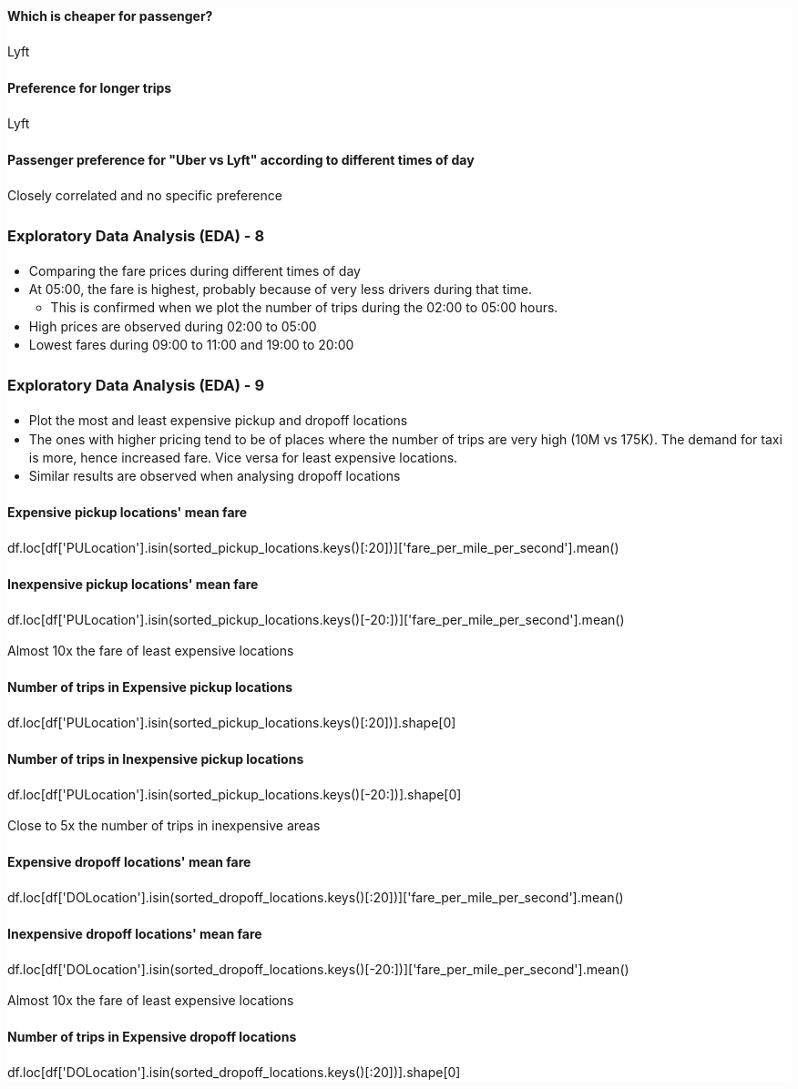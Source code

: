 #### Which is cheaper for passenger?
Lyft

#### Preference for longer trips
Lyft

#### Passenger preference for "Uber vs Lyft" according to different times of day

Closely correlated and no specific preference

### Exploratory Data Analysis (EDA) - 8
- Comparing the fare prices during different times of day
- At 05:00, the fare is highest, probably because of very less drivers during that time.
    - This is confirmed when we plot the number of trips during the 02:00 to 05:00 hours.
- High prices are observed during 02:00 to 05:00
- Lowest fares during 09:00 to 11:00 and 19:00 to 20:00

### Exploratory Data Analysis (EDA) - 9
- Plot the most and least expensive pickup and dropoff locations
- The ones with higher pricing tend to be of places where the number of trips are very high (10M vs 175K). The demand for taxi is more, hence increased fare. Vice versa for least expensive locations.
- Similar results are observed when analysing dropoff locations

#### Expensive pickup locations' mean fare
df.loc[df['PULocation'].isin(sorted_pickup_locations.keys()[:20])]['fare_per_mile_per_second'].mean()

#### Inexpensive pickup locations' mean fare
df.loc[df['PULocation'].isin(sorted_pickup_locations.keys()[-20:])]['fare_per_mile_per_second'].mean()

Almost 10x the fare of least expensive locations

#### Number of trips in Expensive pickup locations
df.loc[df['PULocation'].isin(sorted_pickup_locations.keys()[:20])].shape[0]

#### Number of trips in Inexpensive pickup locations
df.loc[df['PULocation'].isin(sorted_pickup_locations.keys()[-20:])].shape[0]

Close to 5x the number of trips in inexpensive areas

#### Expensive dropoff locations' mean fare
df.loc[df['DOLocation'].isin(sorted_dropoff_locations.keys()[:20])]['fare_per_mile_per_second'].mean()

#### Inexpensive dropoff locations' mean fare
df.loc[df['DOLocation'].isin(sorted_dropoff_locations.keys()[-20:])]['fare_per_mile_per_second'].mean()

Almost 10x the fare of least expensive locations

#### Number of trips in Expensive dropoff locations
df.loc[df['DOLocation'].isin(sorted_dropoff_locations.keys()[:20])].shape[0]

